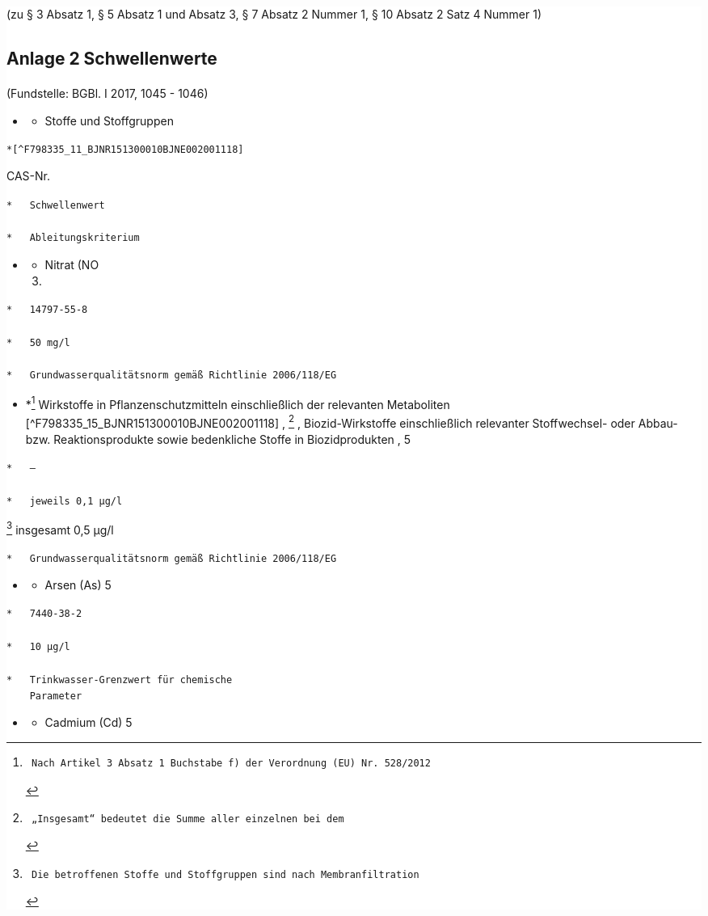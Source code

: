 (zu § 3 Absatz 1, § 5 Absatz 1 und Absatz 3, § 7 Absatz 2 Nummer 1, §
10 Absatz 2 Satz 4 Nummer 1)

## Anlage 2 Schwellenwerte

(Fundstelle: BGBl. I 2017, 1045 - 1046)


*    *   Stoffe und Stoffgruppen

    *[^F798335_11_BJNR151300010BJNE002001118]
   CAS-Nr.

    *   Schwellenwert

    *   Ableitungskriterium


*    *   Nitrat (NO
        3)

    *   14797-55-8

    *   50 mg/l

    *   Grundwasserqualitätsnorm gemäß Richtlinie 2006/118/EG


*    *[^F798335_12_BJNR151300010BJNE002001118]
   Wirkstoffe in Pflanzenschutzmitteln einschließlich der relevanten
        Metaboliten
[^F798335_15_BJNR151300010BJNE002001118]
        ,
[^F798335_13_BJNR151300010BJNE002001118]
        , Biozid-Wirkstoffe einschließlich relevanter Stoffwechsel- oder
        Abbau- bzw. Reaktionsprodukte sowie bedenkliche Stoffe in
        Biozidprodukten
        , 5

    *   –

    *   jeweils 0,1 μg/l
[^F798335_14_BJNR151300010BJNE002001118]
        insgesamt
        0,5 μg/l

    *   Grundwasserqualitätsnorm gemäß Richtlinie 2006/118/EG


*    *   Arsen (As)
        5

    *   7440-38-2

    *   10 µg/l

    *   Trinkwasser-Grenzwert für chemische
        Parameter


*    *   Cadmium (Cd)
        5


[^F1_774693_BJNR151300010]:     Diese Verordnung dient der Umsetzung der –Richtlinie 2000/60/EG des
[^F798335_11_BJNR151300010BJNE002001118]:     Nach Artikel 2 Absatz 2 und Artikel 3 Nummer 32 der Verordnung (EG)
[^F798335_12_BJNR151300010BJNE002001118]:     Nach Artikel 3 Absatz 1 Buchstabe f) der Verordnung (EU) Nr. 528/2012
[^F798335_13_BJNR151300010BJNE002001118]:     „Insgesamt“ bedeutet die Summe aller einzelnen bei dem
[^F798335_14_BJNR151300010BJNE002001118]:     Die betroffenen Stoffe und Stoffgruppen sind nach Membranfiltration
[^F5_774693_BJNR151300010BJNE002300000]:     Ausgabe Vornorm März 2009, erschienen im Beuth-Verlag GmbH, Berlin,
[^F6_774693_BJNR151300010BJNE002300000]:     Ausgabe August 2005, erschienen im Beuth-Verlag GmbH, Berlin, und beim
[^F7_774693_BJNR151300010BJNE002300000]:     Ausgabe Mai 2010, erschienen im Beuth-Verlag GmbH, Berlin, und beim